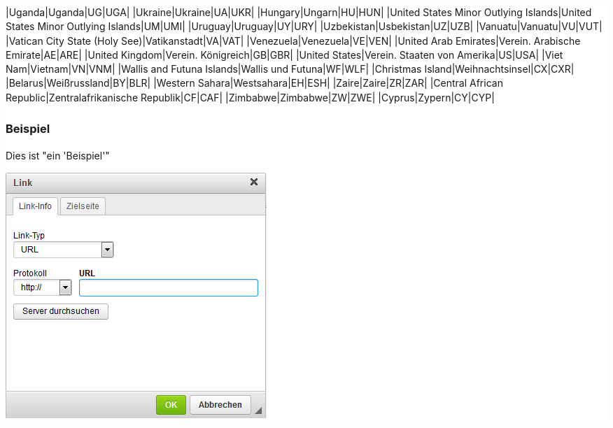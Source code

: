 |Uganda|Uganda|UG|UGA|
|Ukraine|Ukraine|UA|UKR|
|Hungary|Ungarn|HU|HUN|
|United States Minor Outlying Islands|United States Minor Outlying Islands|UM|UMI|
|Uruguay|Uruguay|UY|URY|
|Uzbekistan|Usbekistan|UZ|UZB|
|Vanuatu|Vanuatu|VU|VUT|
|Vatican City State \(Holy See\)|Vatikanstadt|VA|VAT|
|Venezuela|Venezuela|VE|VEN|
|United Arab Emirates|Verein. Arabische Emirate|AE|ARE|
|United Kingdom|Verein. Königreich|GB|GBR|
|United States|Verein. Staaten von Amerika|US|USA|
|Viet Nam|Vietnam|VN|VNM|
|Wallis and Futuna Islands|Wallis und Futuna|WF|WLF|
|Christmas Island|Weihnachtsinsel|CX|CXR|
|Belarus|Weißrussland|BY|BLR|
|Western Sahara|Westsahara|EH|ESH|
|Zaire|Zaire|ZR|ZAR|
|Central African Republic|Zentralafrikanische Republik|CF|CAF|
|Zimbabwe|Zimbabwe|ZW|ZWE|
|Cyprus|Zypern|CY|CYP|

### Beispiel 

Dies ist "ein 'Beispiel'"

![](Bilder/Abb018_Link.png "Mit einem Bild")
